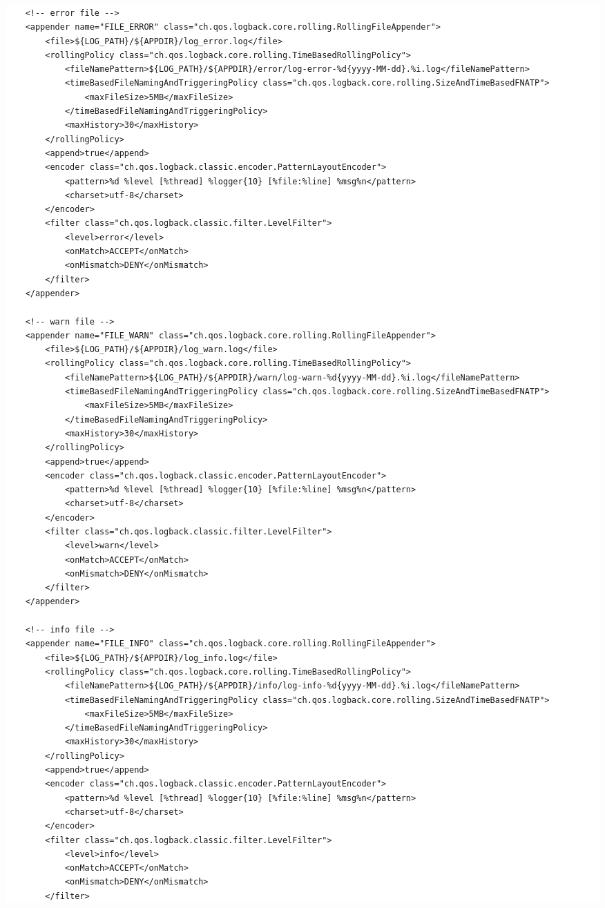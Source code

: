         <!-- error file -->
        <appender name="FILE_ERROR" class="ch.qos.logback.core.rolling.RollingFileAppender">
            <file>${LOG_PATH}/${APPDIR}/log_error.log</file>
            <rollingPolicy class="ch.qos.logback.core.rolling.TimeBasedRollingPolicy">
                <fileNamePattern>${LOG_PATH}/${APPDIR}/error/log-error-%d{yyyy-MM-dd}.%i.log</fileNamePattern>
                <timeBasedFileNamingAndTriggeringPolicy class="ch.qos.logback.core.rolling.SizeAndTimeBasedFNATP">
                    <maxFileSize>5MB</maxFileSize>
                </timeBasedFileNamingAndTriggeringPolicy>
                <maxHistory>30</maxHistory>
            </rollingPolicy>
            <append>true</append>
            <encoder class="ch.qos.logback.classic.encoder.PatternLayoutEncoder">
                <pattern>%d %level [%thread] %logger{10} [%file:%line] %msg%n</pattern>
                <charset>utf-8</charset>
            </encoder>
            <filter class="ch.qos.logback.classic.filter.LevelFilter">
                <level>error</level>
                <onMatch>ACCEPT</onMatch>
                <onMismatch>DENY</onMismatch>
            </filter>
        </appender>
    
        <!-- warn file -->
        <appender name="FILE_WARN" class="ch.qos.logback.core.rolling.RollingFileAppender">
            <file>${LOG_PATH}/${APPDIR}/log_warn.log</file>
            <rollingPolicy class="ch.qos.logback.core.rolling.TimeBasedRollingPolicy">
                <fileNamePattern>${LOG_PATH}/${APPDIR}/warn/log-warn-%d{yyyy-MM-dd}.%i.log</fileNamePattern>
                <timeBasedFileNamingAndTriggeringPolicy class="ch.qos.logback.core.rolling.SizeAndTimeBasedFNATP">
                    <maxFileSize>5MB</maxFileSize>
                </timeBasedFileNamingAndTriggeringPolicy>
                <maxHistory>30</maxHistory>
            </rollingPolicy>
            <append>true</append>
            <encoder class="ch.qos.logback.classic.encoder.PatternLayoutEncoder">
                <pattern>%d %level [%thread] %logger{10} [%file:%line] %msg%n</pattern>
                <charset>utf-8</charset>
            </encoder>
            <filter class="ch.qos.logback.classic.filter.LevelFilter">
                <level>warn</level>
                <onMatch>ACCEPT</onMatch>
                <onMismatch>DENY</onMismatch>
            </filter>
        </appender>
    
        <!-- info file -->
        <appender name="FILE_INFO" class="ch.qos.logback.core.rolling.RollingFileAppender">
            <file>${LOG_PATH}/${APPDIR}/log_info.log</file>
            <rollingPolicy class="ch.qos.logback.core.rolling.TimeBasedRollingPolicy">
                <fileNamePattern>${LOG_PATH}/${APPDIR}/info/log-info-%d{yyyy-MM-dd}.%i.log</fileNamePattern>
                <timeBasedFileNamingAndTriggeringPolicy class="ch.qos.logback.core.rolling.SizeAndTimeBasedFNATP">
                    <maxFileSize>5MB</maxFileSize>
                </timeBasedFileNamingAndTriggeringPolicy>
                <maxHistory>30</maxHistory>
            </rollingPolicy>
            <append>true</append>
            <encoder class="ch.qos.logback.classic.encoder.PatternLayoutEncoder">
                <pattern>%d %level [%thread] %logger{10} [%file:%line] %msg%n</pattern>
                <charset>utf-8</charset>
            </encoder>
            <filter class="ch.qos.logback.classic.filter.LevelFilter">
                <level>info</level>
                <onMatch>ACCEPT</onMatch>
                <onMismatch>DENY</onMismatch>
            </filter>